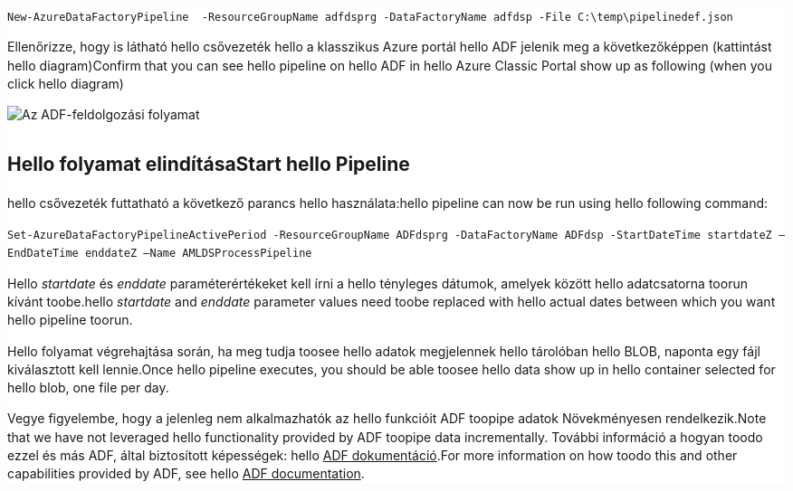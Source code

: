     New-AzureDataFactoryPipeline  -ResourceGroupName adfdsprg -DataFactoryName adfdsp -File C:\temp\pipelinedef.json

<span data-ttu-id="831b9-224">Ellenőrizze, hogy is látható hello csővezeték hello a klasszikus Azure portál hello ADF jelenik meg a következőképpen (kattintást hello diagram)</span><span class="sxs-lookup"><span data-stu-id="831b9-224">Confirm that you can see hello pipeline on hello ADF in hello Azure Classic Portal show up as following (when you click hello diagram)</span></span>

![Az ADF-feldolgozási folyamat](media/machine-learning-data-science-move-sql-azure-adf/DJP1kji.png)

## <span data-ttu-id="831b9-226"><a name="adf-pipeline-start"></a>Hello folyamat elindítása</span><span class="sxs-lookup"><span data-stu-id="831b9-226"><a name="adf-pipeline-start"></a>Start hello Pipeline</span></span>
<span data-ttu-id="831b9-227">hello csővezeték futtatható a következő parancs hello használata:</span><span class="sxs-lookup"><span data-stu-id="831b9-227">hello pipeline can now be run using hello following command:</span></span>

    Set-AzureDataFactoryPipelineActivePeriod -ResourceGroupName ADFdsprg -DataFactoryName ADFdsp -StartDateTime startdateZ –EndDateTime enddateZ –Name AMLDSProcessPipeline

<span data-ttu-id="831b9-228">Hello *startdate* és *enddate* paraméterértékeket kell írni a hello tényleges dátumok, amelyek között hello adatcsatorna toorun kívánt toobe.</span><span class="sxs-lookup"><span data-stu-id="831b9-228">hello *startdate* and *enddate* parameter values need toobe replaced with hello actual dates between which you want hello pipeline toorun.</span></span>

<span data-ttu-id="831b9-229">Hello folyamat végrehajtása során, ha meg tudja toosee hello adatok megjelennek hello tárolóban hello BLOB, naponta egy fájl kiválasztott kell lennie.</span><span class="sxs-lookup"><span data-stu-id="831b9-229">Once hello pipeline executes, you should be able toosee hello data show up in hello container selected for hello blob, one file per day.</span></span>

<span data-ttu-id="831b9-230">Vegye figyelembe, hogy a jelenleg nem alkalmazhatók az hello funkcióit ADF toopipe adatok Növekményesen rendelkezik.</span><span class="sxs-lookup"><span data-stu-id="831b9-230">Note that we have not leveraged hello functionality provided by ADF toopipe data incrementally.</span></span> <span data-ttu-id="831b9-231">További információ a hogyan toodo ezzel és más ADF, által biztosított képességek: hello [ADF dokumentáció](https://azure.microsoft.com/services/data-factory/).</span><span class="sxs-lookup"><span data-stu-id="831b9-231">For more information on how toodo this and other capabilities provided by ADF, see hello [ADF documentation](https://azure.microsoft.com/services/data-factory/).</span></span>
